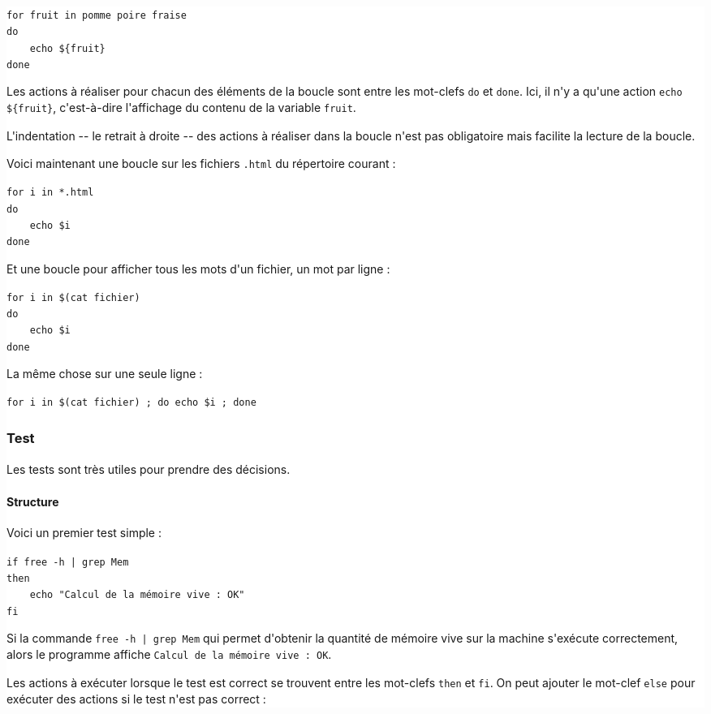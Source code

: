 ```
for fruit in pomme poire fraise
do
    echo ${fruit}
done
```

Les actions à réaliser pour chacun des éléments de la boucle sont entre les mot-clefs `do` et `done`. Ici, il n'y a qu'une action `echo ${fruit}`, c'est-à-dire l'affichage du contenu de la variable `fruit`.

L'indentation -- le retrait à droite -- des actions à réaliser dans la boucle n'est pas obligatoire mais facilite la lecture de la boucle.


Voici maintenant une boucle sur les fichiers `.html` du répertoire courant :

```
for i in *.html
do
    echo $i
done
```

Et une boucle pour afficher tous les mots d'un fichier, un mot par ligne :

```
for i in $(cat fichier)
do
    echo $i
done
```

La même chose sur une seule ligne :

```
for i in $(cat fichier) ; do echo $i ; done
```


### Test

Les tests sont très utiles pour prendre des décisions.

#### Structure

Voici un premier test simple :

```
if free -h | grep Mem
then
    echo "Calcul de la mémoire vive : OK"
fi
```

Si la commande `free -h | grep Mem` qui permet d'obtenir la quantité de mémoire vive sur la machine s'exécute correctement, alors le programme affiche `Calcul de la mémoire vive : OK`.

Les actions à exécuter lorsque le test est correct se trouvent entre les mot-clefs `then` et `fi`. On peut ajouter le mot-clef `else` pour exécuter des actions si le test n'est pas correct :
